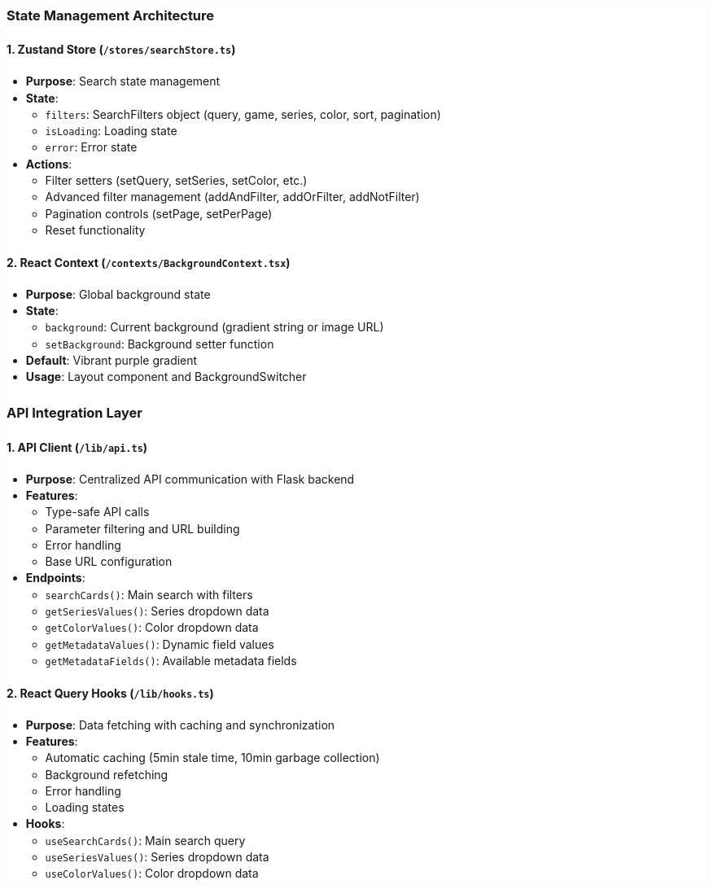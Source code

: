 ### **State Management Architecture**

#### **1. Zustand Store** (`/stores/searchStore.ts`)
- **Purpose**: Search state management
- **State**:
  - `filters`: SearchFilters object (query, game, series, color, sort, pagination)
  - `isLoading`: Loading state
  - `error`: Error state
- **Actions**:
  - Filter setters (setQuery, setSeries, setColor, etc.)
  - Advanced filter management (addAndFilter, addOrFilter, addNotFilter)
  - Pagination controls (setPage, setPerPage)
  - Reset functionality

#### **2. React Context** (`/contexts/BackgroundContext.tsx`)
- **Purpose**: Global background state
- **State**:
  - `background`: Current background (gradient string or image URL)
  - `setBackground`: Background setter function
- **Default**: Vibrant purple gradient
- **Usage**: Layout component and BackgroundSwitcher

### **API Integration Layer**

#### **1. API Client** (`/lib/api.ts`)
- **Purpose**: Centralized API communication with Flask backend
- **Features**:
  - Type-safe API calls
  - Parameter filtering and URL building
  - Error handling
  - Base URL configuration
- **Endpoints**:
  - `searchCards()`: Main search with filters
  - `getSeriesValues()`: Series dropdown data
  - `getColorValues()`: Color dropdown data
  - `getMetadataValues()`: Dynamic field values
  - `getMetadataFields()`: Available metadata fields

#### **2. React Query Hooks** (`/lib/hooks.ts`)
- **Purpose**: Data fetching with caching and synchronization
- **Features**:
  - Automatic caching (5min stale time, 10min garbage collection)
  - Background refetching
  - Error handling
  - Loading states
- **Hooks**:
  - `useSearchCards()`: Main search query
  - `useSeriesValues()`: Series dropdown data
  - `useColorValues()`: Color dropdown data
